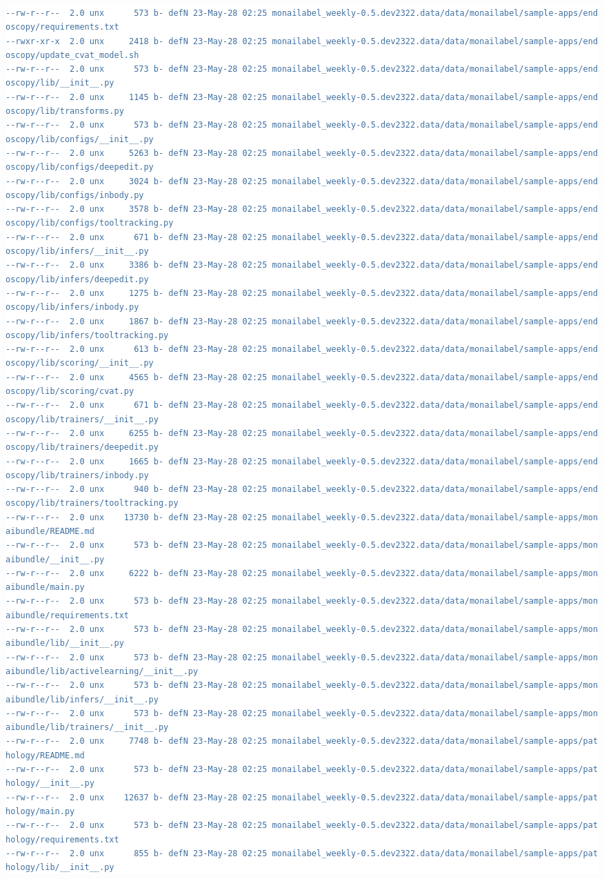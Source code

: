 ```diff
--rw-r--r--  2.0 unx      573 b- defN 23-May-28 02:25 monailabel_weekly-0.5.dev2322.data/data/monailabel/sample-apps/endoscopy/requirements.txt
--rwxr-xr-x  2.0 unx     2418 b- defN 23-May-28 02:25 monailabel_weekly-0.5.dev2322.data/data/monailabel/sample-apps/endoscopy/update_cvat_model.sh
--rw-r--r--  2.0 unx      573 b- defN 23-May-28 02:25 monailabel_weekly-0.5.dev2322.data/data/monailabel/sample-apps/endoscopy/lib/__init__.py
--rw-r--r--  2.0 unx     1145 b- defN 23-May-28 02:25 monailabel_weekly-0.5.dev2322.data/data/monailabel/sample-apps/endoscopy/lib/transforms.py
--rw-r--r--  2.0 unx      573 b- defN 23-May-28 02:25 monailabel_weekly-0.5.dev2322.data/data/monailabel/sample-apps/endoscopy/lib/configs/__init__.py
--rw-r--r--  2.0 unx     5263 b- defN 23-May-28 02:25 monailabel_weekly-0.5.dev2322.data/data/monailabel/sample-apps/endoscopy/lib/configs/deepedit.py
--rw-r--r--  2.0 unx     3024 b- defN 23-May-28 02:25 monailabel_weekly-0.5.dev2322.data/data/monailabel/sample-apps/endoscopy/lib/configs/inbody.py
--rw-r--r--  2.0 unx     3578 b- defN 23-May-28 02:25 monailabel_weekly-0.5.dev2322.data/data/monailabel/sample-apps/endoscopy/lib/configs/tooltracking.py
--rw-r--r--  2.0 unx      671 b- defN 23-May-28 02:25 monailabel_weekly-0.5.dev2322.data/data/monailabel/sample-apps/endoscopy/lib/infers/__init__.py
--rw-r--r--  2.0 unx     3386 b- defN 23-May-28 02:25 monailabel_weekly-0.5.dev2322.data/data/monailabel/sample-apps/endoscopy/lib/infers/deepedit.py
--rw-r--r--  2.0 unx     1275 b- defN 23-May-28 02:25 monailabel_weekly-0.5.dev2322.data/data/monailabel/sample-apps/endoscopy/lib/infers/inbody.py
--rw-r--r--  2.0 unx     1867 b- defN 23-May-28 02:25 monailabel_weekly-0.5.dev2322.data/data/monailabel/sample-apps/endoscopy/lib/infers/tooltracking.py
--rw-r--r--  2.0 unx      613 b- defN 23-May-28 02:25 monailabel_weekly-0.5.dev2322.data/data/monailabel/sample-apps/endoscopy/lib/scoring/__init__.py
--rw-r--r--  2.0 unx     4565 b- defN 23-May-28 02:25 monailabel_weekly-0.5.dev2322.data/data/monailabel/sample-apps/endoscopy/lib/scoring/cvat.py
--rw-r--r--  2.0 unx      671 b- defN 23-May-28 02:25 monailabel_weekly-0.5.dev2322.data/data/monailabel/sample-apps/endoscopy/lib/trainers/__init__.py
--rw-r--r--  2.0 unx     6255 b- defN 23-May-28 02:25 monailabel_weekly-0.5.dev2322.data/data/monailabel/sample-apps/endoscopy/lib/trainers/deepedit.py
--rw-r--r--  2.0 unx     1665 b- defN 23-May-28 02:25 monailabel_weekly-0.5.dev2322.data/data/monailabel/sample-apps/endoscopy/lib/trainers/inbody.py
--rw-r--r--  2.0 unx      940 b- defN 23-May-28 02:25 monailabel_weekly-0.5.dev2322.data/data/monailabel/sample-apps/endoscopy/lib/trainers/tooltracking.py
--rw-r--r--  2.0 unx    13730 b- defN 23-May-28 02:25 monailabel_weekly-0.5.dev2322.data/data/monailabel/sample-apps/monaibundle/README.md
--rw-r--r--  2.0 unx      573 b- defN 23-May-28 02:25 monailabel_weekly-0.5.dev2322.data/data/monailabel/sample-apps/monaibundle/__init__.py
--rw-r--r--  2.0 unx     6222 b- defN 23-May-28 02:25 monailabel_weekly-0.5.dev2322.data/data/monailabel/sample-apps/monaibundle/main.py
--rw-r--r--  2.0 unx      573 b- defN 23-May-28 02:25 monailabel_weekly-0.5.dev2322.data/data/monailabel/sample-apps/monaibundle/requirements.txt
--rw-r--r--  2.0 unx      573 b- defN 23-May-28 02:25 monailabel_weekly-0.5.dev2322.data/data/monailabel/sample-apps/monaibundle/lib/__init__.py
--rw-r--r--  2.0 unx      573 b- defN 23-May-28 02:25 monailabel_weekly-0.5.dev2322.data/data/monailabel/sample-apps/monaibundle/lib/activelearning/__init__.py
--rw-r--r--  2.0 unx      573 b- defN 23-May-28 02:25 monailabel_weekly-0.5.dev2322.data/data/monailabel/sample-apps/monaibundle/lib/infers/__init__.py
--rw-r--r--  2.0 unx      573 b- defN 23-May-28 02:25 monailabel_weekly-0.5.dev2322.data/data/monailabel/sample-apps/monaibundle/lib/trainers/__init__.py
--rw-r--r--  2.0 unx     7748 b- defN 23-May-28 02:25 monailabel_weekly-0.5.dev2322.data/data/monailabel/sample-apps/pathology/README.md
--rw-r--r--  2.0 unx      573 b- defN 23-May-28 02:25 monailabel_weekly-0.5.dev2322.data/data/monailabel/sample-apps/pathology/__init__.py
--rw-r--r--  2.0 unx    12637 b- defN 23-May-28 02:25 monailabel_weekly-0.5.dev2322.data/data/monailabel/sample-apps/pathology/main.py
--rw-r--r--  2.0 unx      573 b- defN 23-May-28 02:25 monailabel_weekly-0.5.dev2322.data/data/monailabel/sample-apps/pathology/requirements.txt
--rw-r--r--  2.0 unx      855 b- defN 23-May-28 02:25 monailabel_weekly-0.5.dev2322.data/data/monailabel/sample-apps/pathology/lib/__init__.py
```